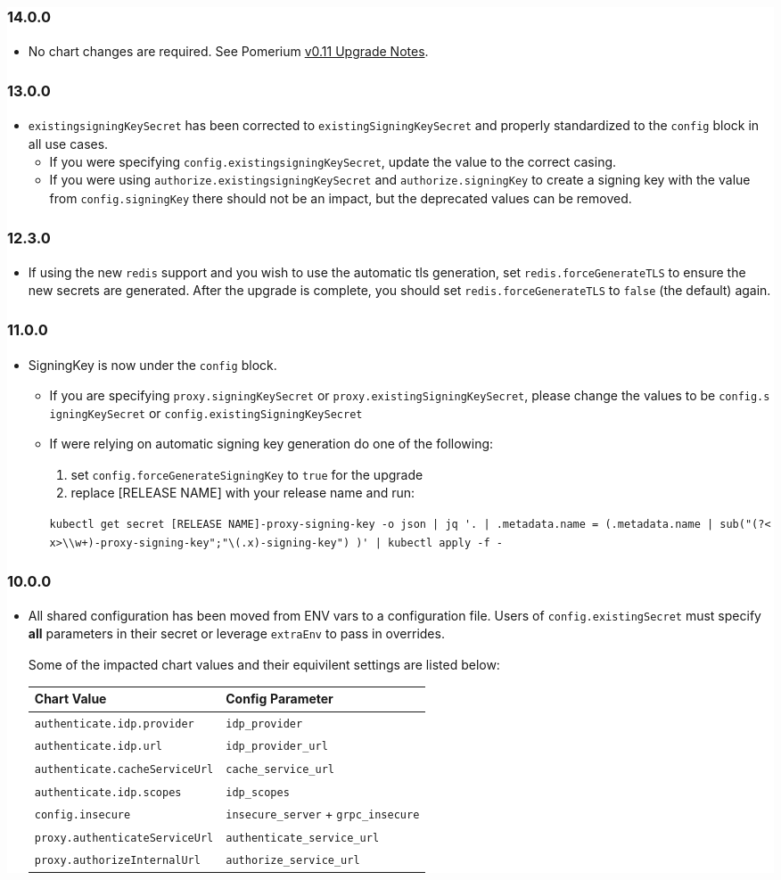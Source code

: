 ### 14.0.0

- No chart changes are required. See Pomerium [v0.11 Upgrade Notes](https://www.pomerium.com/docs/upgrading.html#since-0-10-0).

### 13.0.0

- `existingsigningKeySecret` has been corrected to `existingSigningKeySecret` and properly standardized to the `config` block in all use cases.
  - If you were specifying `config.existingsigningKeySecret`, update the value to the correct casing.
  - If you were using `authorize.existingsigningKeySecret` and `authorize.signingKey` to create a signing key with the value from `config.signingKey` there should not be an impact, but the deprecated values can be removed.

### 12.3.0

- If using the new `redis` support and you wish to use the automatic tls generation, set `redis.forceGenerateTLS` to ensure the new secrets are generated. After the upgrade is complete, you should set `redis.forceGenerateTLS` to `false` (the default) again.

### 11.0.0

- SigningKey is now under the `config` block.

  - If you are specifying `proxy.signingKeySecret` or `proxy.existingSigningKeySecret`, please change the values to be `config.signingKeySecret` or `config.existingSigningKeySecret`
  - If were relying on automatic signing key generation do one of the following:

    1. set `config.forceGenerateSigningKey` to `true` for the upgrade
    2. replace [RELEASE NAME] with your release name and run:

    ```console
    kubectl get secret [RELEASE NAME]-proxy-signing-key -o json | jq '. | .metadata.name = (.metadata.name | sub("(?<x>\\w+)-proxy-signing-key";"\(.x)-signing-key") )' | kubectl apply -f -
    ```

### 10.0.0

- All shared configuration has been moved from ENV vars to a configuration file. Users of `config.existingSecret` must specify **all** parameters in their secret or leverage `extraEnv` to pass in overrides.

  Some of the impacted chart values and their equivilent settings are listed below:

  | Chart Value                    | Config Parameter                    |
  | ------------------------------ | ----------------------------------- |
  | `authenticate.idp.provider`    | `idp_provider`                      |
  | `authenticate.idp.url`         | `idp_provider_url`                  |
  | `authenticate.cacheServiceUrl` | `cache_service_url`                 |
  | `authenticate.idp.scopes`      | `idp_scopes`                        |
  | `config.insecure`              | `insecure_server` + `grpc_insecure` |
  | `proxy.authenticateServiceUrl` | `authenticate_service_url`          |
  | `proxy.authorizeInternalUrl`   | `authorize_service_url`             |
